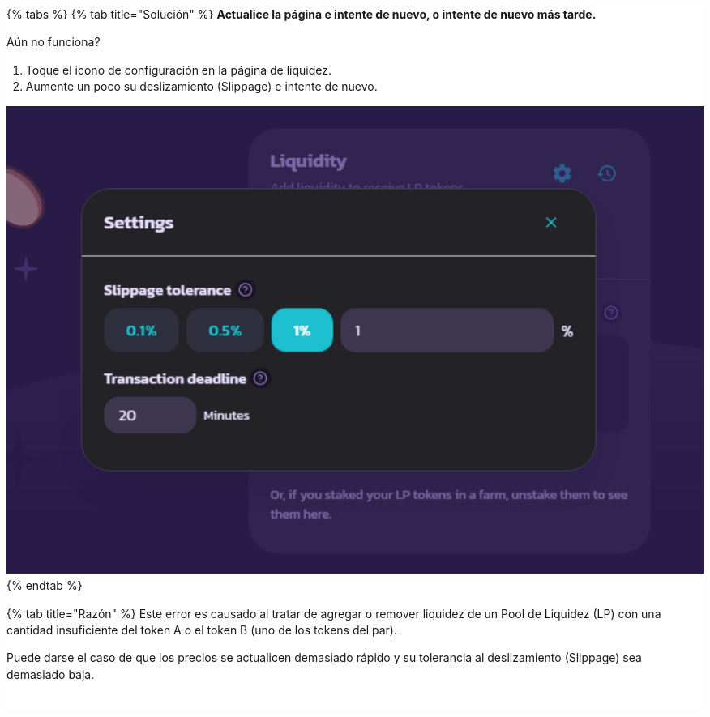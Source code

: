 {% tabs %}
{% tab title="Solución" %}
**Actualice la página e intente de nuevo, o intente de nuevo más tarde.**

Aún no funciona?

1. Toque el icono de configuración en la página de liquidez.
2. Aumente un poco su deslizamiento (Slippage) e intente de nuevo.

![](<../../.gitbook/assets/image (9) (4) (2) (4).png>)
{% endtab %}

{% tab title="Razón" %}
Este error es causado al tratar de agregar o remover liquidez de un Pool de Liquidez (LP) con una cantidad insuficiente del token A o el token B (uno de los tokens del par).

Puede darse el caso de que los precios se actualicen demasiado rápido y su tolerancia al deslizamiento (Slippage) sea demasiado baja.

<div align="left">

<img src="https://lh5.googleusercontent.com/T1KMtz2ILDVHljGw1iLbIv0W1KVl7qXL8zU2nLFHkUvDb5oMw9mpUzzBwWmIBz15XDsxZ5w7wsaqAwCs_pxdobz_kY_7BhcZhYtpqWuQGFs23DZq98-SVInlfsS07WzxFPLIYXHt" alt="">

</div>
